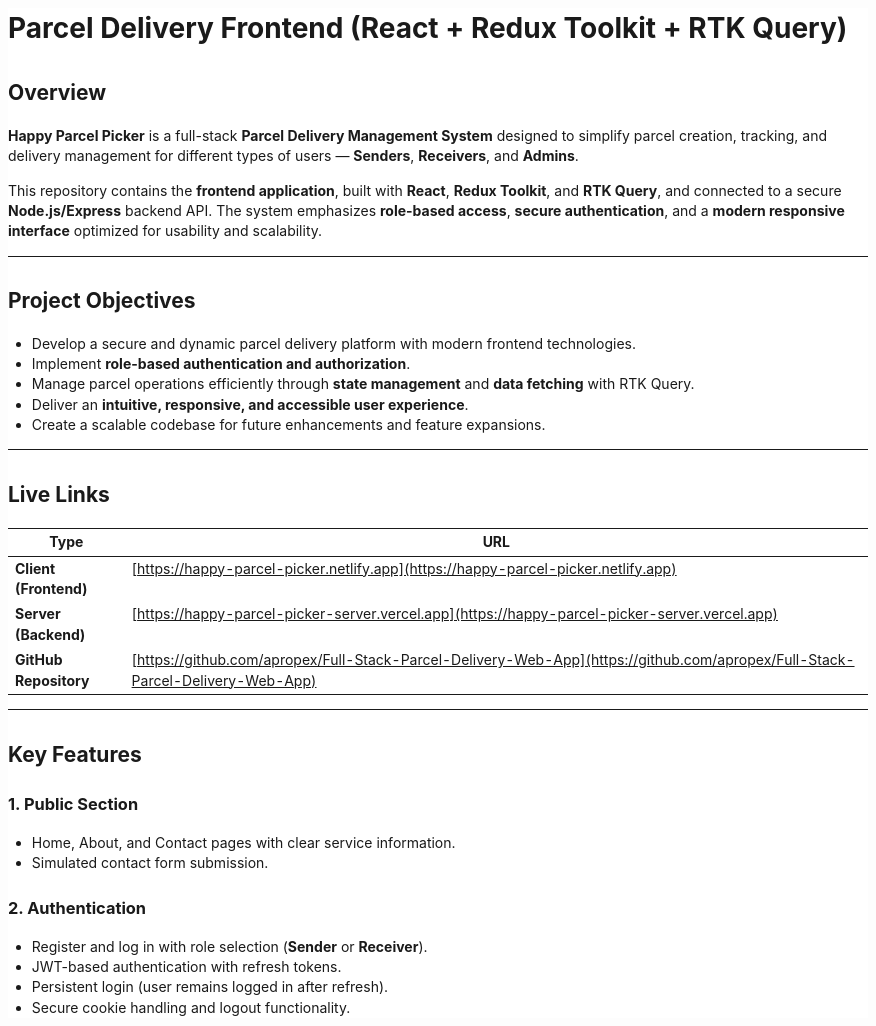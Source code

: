 # Parcel Delivery Frontend (React + Redux Toolkit + RTK Query)

## Overview

**Happy Parcel Picker** is a full-stack **Parcel Delivery Management System** designed to simplify parcel creation, tracking, and delivery management for different types of users — **Senders**, **Receivers**, and **Admins**.

This repository contains the **frontend application**, built with **React**, **Redux Toolkit**, and **RTK Query**, and connected to a secure **Node.js/Express** backend API.
The system emphasizes **role-based access**, **secure authentication**, and a **modern responsive interface** optimized for usability and scalability.

---

## Project Objectives

- Develop a secure and dynamic parcel delivery platform with modern frontend technologies.
- Implement **role-based authentication and authorization**.
- Manage parcel operations efficiently through **state management** and **data fetching** with RTK Query.
- Deliver an **intuitive, responsive, and accessible user experience**.
- Create a scalable codebase for future enhancements and feature expansions.

---

## Live Links

| Type                  | URL                                                                                                                            |
| --------------------- | ------------------------------------------------------------------------------------------------------------------------------ |
| **Client (Frontend)** | [https://happy-parcel-picker.netlify.app](https://happy-parcel-picker.netlify.app)                                             |
| **Server (Backend)**  | [https://happy-parcel-picker-server.vercel.app](https://happy-parcel-picker-server.vercel.app)                                 |
| **GitHub Repository** | [https://github.com/apropex/Full-Stack-Parcel-Delivery-Web-App](https://github.com/apropex/Full-Stack-Parcel-Delivery-Web-App) |

---

## Key Features

### 1. Public Section

- Home, About, and Contact pages with clear service information.
- Simulated contact form submission.

### 2. Authentication

- Register and log in with role selection (**Sender** or **Receiver**).
- JWT-based authentication with refresh tokens.
- Persistent login (user remains logged in after refresh).
- Secure cookie handling and logout functionality.
